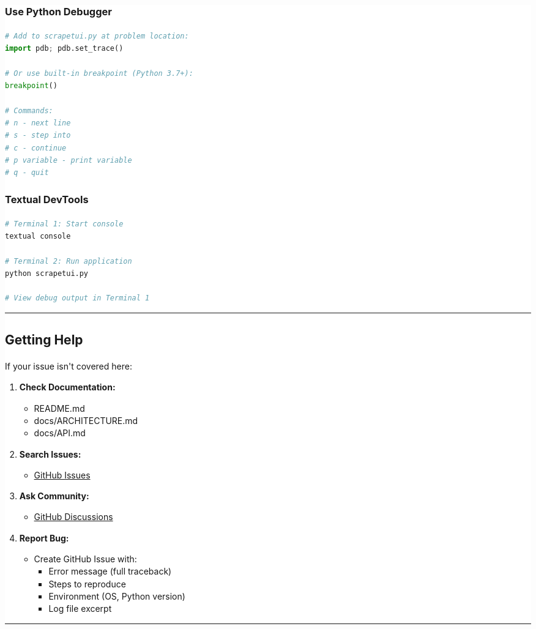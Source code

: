 ### Use Python Debugger

```python
# Add to scrapetui.py at problem location:
import pdb; pdb.set_trace()

# Or use built-in breakpoint (Python 3.7+):
breakpoint()

# Commands:
# n - next line
# s - step into
# c - continue
# p variable - print variable
# q - quit
```

### Textual DevTools

```bash
# Terminal 1: Start console
textual console

# Terminal 2: Run application
python scrapetui.py

# View debug output in Terminal 1
```

---

## Getting Help

If your issue isn't covered here:

1. **Check Documentation:**
   - README.md
   - docs/ARCHITECTURE.md
   - docs/API.md

2. **Search Issues:**
   - [GitHub Issues](https://github.com/doublegate/WebScrape-TUI/issues)

3. **Ask Community:**
   - [GitHub Discussions](https://github.com/doublegate/WebScrape-TUI/discussions)

4. **Report Bug:**
   - Create GitHub Issue with:
     - Error message (full traceback)
     - Steps to reproduce
     - Environment (OS, Python version)
     - Log file excerpt

---
